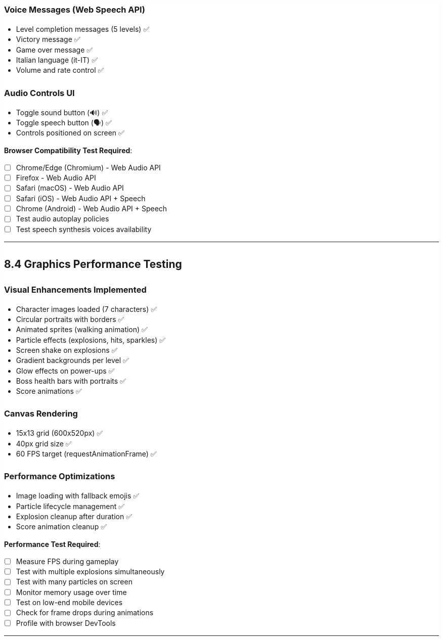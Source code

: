 ### Voice Messages (Web Speech API)
- Level completion messages (5 levels) ✅
- Victory message ✅
- Game over message ✅
- Italian language (it-IT) ✅
- Volume and rate control ✅

### Audio Controls UI
- Toggle sound button (🔊) ✅
- Toggle speech button (🗣️) ✅
- Controls positioned on screen ✅

**Browser Compatibility Test Required**:
- [ ] Chrome/Edge (Chromium) - Web Audio API
- [ ] Firefox - Web Audio API
- [ ] Safari (macOS) - Web Audio API
- [ ] Safari (iOS) - Web Audio API + Speech
- [ ] Chrome (Android) - Web Audio API + Speech
- [ ] Test audio autoplay policies
- [ ] Test speech synthesis voices availability

---

## 8.4 Graphics Performance Testing

### Visual Enhancements Implemented
- Character images loaded (7 characters) ✅
- Circular portraits with borders ✅
- Animated sprites (walking animation) ✅
- Particle effects (explosions, hits, sparkles) ✅
- Screen shake on explosions ✅
- Gradient backgrounds per level ✅
- Glow effects on power-ups ✅
- Boss health bars with portraits ✅
- Score animations ✅

### Canvas Rendering
- 15x13 grid (600x520px) ✅
- 40px grid size ✅
- 60 FPS target (requestAnimationFrame) ✅

### Performance Optimizations
- Image loading with fallback emojis ✅
- Particle lifecycle management ✅
- Explosion cleanup after duration ✅
- Score animation cleanup ✅

**Performance Test Required**:
- [ ] Measure FPS during gameplay
- [ ] Test with multiple explosions simultaneously
- [ ] Test with many particles on screen
- [ ] Monitor memory usage over time
- [ ] Test on low-end mobile devices
- [ ] Check for frame drops during animations
- [ ] Profile with browser DevTools

---